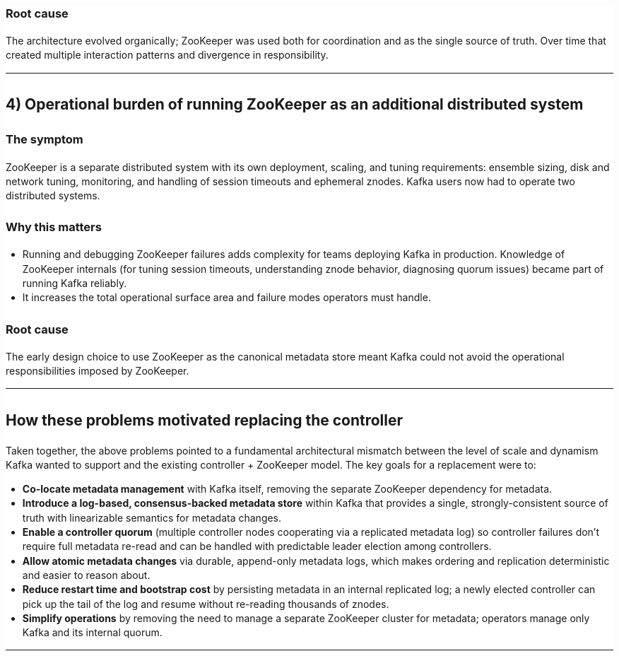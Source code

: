 ### Root cause

The architecture evolved organically; ZooKeeper was used both for coordination and as the single source of truth. Over time that created multiple interaction patterns and divergence in responsibility.

---

## 4) Operational burden of running ZooKeeper as an additional distributed system

### The symptom

ZooKeeper is a separate distributed system with its own deployment, scaling, and tuning requirements: ensemble sizing, disk and network tuning, monitoring, and handling of session timeouts and ephemeral znodes. Kafka users now had to operate two distributed systems.

### Why this matters

* Running and debugging ZooKeeper failures adds complexity for teams deploying Kafka in production. Knowledge of ZooKeeper internals (for tuning session timeouts, understanding znode behavior, diagnosing quorum issues) became part of running Kafka reliably.
* It increases the total operational surface area and failure modes operators must handle.

### Root cause

The early design choice to use ZooKeeper as the canonical metadata store meant Kafka could not avoid the operational responsibilities imposed by ZooKeeper.

---

## How these problems motivated replacing the controller

Taken together, the above problems pointed to a fundamental architectural mismatch between the level of scale and dynamism Kafka wanted to support and the existing controller + ZooKeeper model. The key goals for a replacement were to:

* **Co-locate metadata management** with Kafka itself, removing the separate ZooKeeper dependency for metadata.
* **Introduce a log-based, consensus-backed metadata store** within Kafka that provides a single, strongly-consistent source of truth with linearizable semantics for metadata changes.
* **Enable a controller quorum** (multiple controller nodes cooperating via a replicated metadata log) so controller failures don’t require full metadata re-read and can be handled with predictable leader election among controllers.
* **Allow atomic metadata changes** via durable, append-only metadata logs, which makes ordering and replication deterministic and easier to reason about.
* **Reduce restart time and bootstrap cost** by persisting metadata in an internal replicated log; a newly elected controller can pick up the tail of the log and resume without re-reading thousands of znodes.
* **Simplify operations** by removing the need to manage a separate ZooKeeper cluster for metadata; operators manage only Kafka and its internal quorum.

---